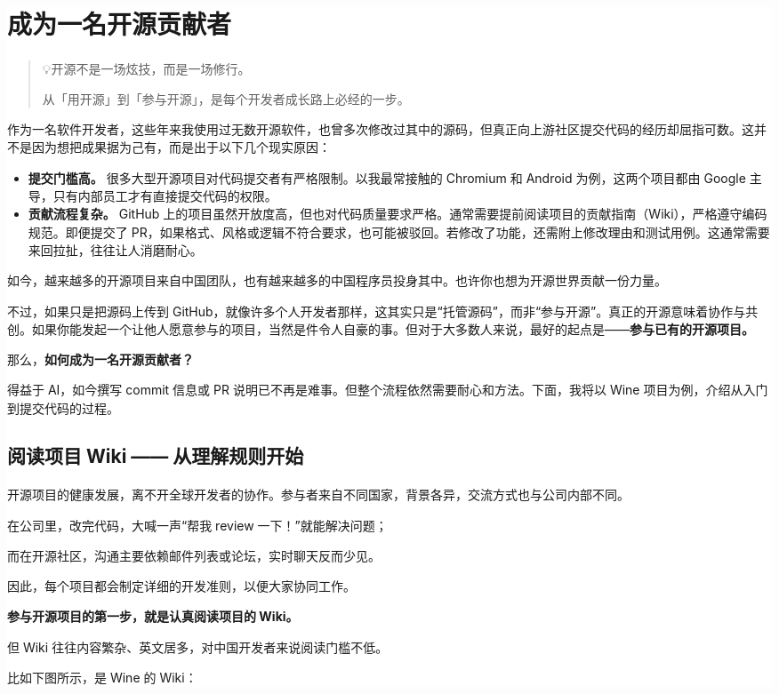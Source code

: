 # 成为一名开源贡献者

> 💡开源不是一场炫技，而是一场修行。
>
> 从「用开源」到「参与开源」，是每个开发者成长路上必经的一步。

作为一名软件开发者，这些年来我使用过无数开源软件，也曾多次修改过其中的源码，但真正向上游社区提交代码的经历却屈指可数。这并不是因为想把成果据为己有，而是出于以下几个现实原因：

* **提交门槛高。** 很多大型开源项目对代码提交者有严格限制。以我最常接触的 Chromium 和 Android 为例，这两个项目都由 Google 主导，只有内部员工才有直接提交代码的权限。
* **贡献流程复杂。** GitHub 上的项目虽然开放度高，但也对代码质量要求严格。通常需要提前阅读项目的贡献指南（Wiki），严格遵守编码规范。即便提交了 PR，如果格式、风格或逻辑不符合要求，也可能被驳回。若修改了功能，还需附上修改理由和测试用例。这通常需要来回拉扯，往往让人消磨耐心。

如今，越来越多的开源项目来自中国团队，也有越来越多的中国程序员投身其中。也许你也想为开源世界贡献一份力量。

不过，如果只是把源码上传到 GitHub，就像许多个人开发者那样，这其实只是“托管源码”，而非“参与开源”。真正的开源意味着协作与共创。如果你能发起一个让他人愿意参与的项目，当然是件令人自豪的事。但对于大多数人来说，最好的起点是——**参与已有的开源项目。**

那么，**如何成为一名开源贡献者？**

得益于 AI，如今撰写 commit 信息或 PR 说明已不再是难事。但整个流程依然需要耐心和方法。下面，我将以 Wine 项目为例，介绍从入门到提交代码的过程。

## 阅读项目 Wiki —— 从理解规则开始

开源项目的健康发展，离不开全球开发者的协作。参与者来自不同国家，背景各异，交流方式也与公司内部不同。

在公司里，改完代码，大喊一声“帮我 review 一下！”就能解决问题；

而在开源社区，沟通主要依赖邮件列表或论坛，实时聊天反而少见。

因此，每个项目都会制定详细的开发准则，以便大家协同工作。

**参与开源项目的第一步，就是认真阅读项目的 Wiki。**

但 Wiki 往往内容繁杂、英文居多，对中国开发者来说阅读门槛不低。

比如下图所示，是 Wine 的 Wiki：
